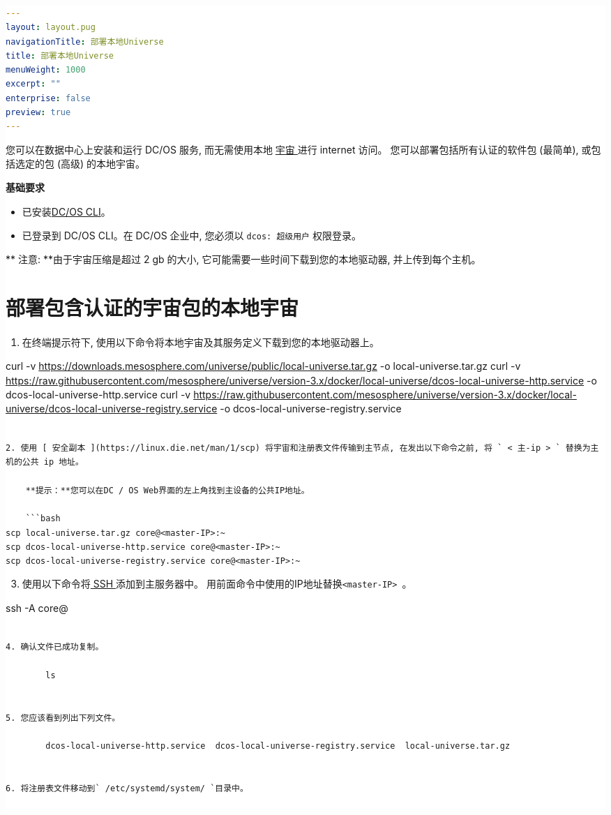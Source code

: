 ```yaml
---
layout: layout.pug
navigationTitle: 部署本地Universe
title: 部署本地Universe
menuWeight: 1000
excerpt: ""
enterprise: false
preview: true
---
```



您可以在数据中心上安装和运行 DC/OS 服务, 而无需使用本地 [ 宇宙 ](https://github.com/mesosphere/universe) 进行 internet 访问。 您可以部署包括所有认证的软件包 (最简单), 或包括选定的包 (高级) 的本地宇宙。

**基础要求**

* 已安装[DC/OS CLI](/1.10/cli/install/)。

* 已登录到 DC/OS CLI。在 DC/OS 企业中, 您必须以 ` dcos: 超级用户 ` 权限登录。

** 注意: **由于宇宙压缩是超过 2 gb 的大小, 它可能需要一些时间下载到您的本地驱动器, 并上传到每个主机。

# <a name="certified"></a>部署包含认证的宇宙包的本地宇宙

1. 在终端提示符下, 使用以下命令将本地宇宙及其服务定义下载到您的本地驱动器上。
    
    ```bash
curl -v https://downloads.mesosphere.com/universe/public/local-universe.tar.gz -o local-universe.tar.gz
curl -v https://raw.githubusercontent.com/mesosphere/universe/version-3.x/docker/local-universe/dcos-local-universe-http.service -o dcos-local-universe-http.service
curl -v https://raw.githubusercontent.com/mesosphere/universe/version-3.x/docker/local-universe/dcos-local-universe-registry.service -o dcos-local-universe-registry.service
```

2. 使用 [ 安全副本 ](https://linux.die.net/man/1/scp) 将宇宙和注册表文件传输到主节点, 在发出以下命令之前, 将 ` < 主-ip > ` 替换为主机的公共 ip 地址。
    
    **提示：**您可以在DC / OS Web界面的左上角找到主设备的公共IP地址。
    
    ```bash
scp local-universe.tar.gz core@<master-IP>:~
scp dcos-local-universe-http.service core@<master-IP>:~
scp dcos-local-universe-registry.service core@<master-IP>:~
```

3. 使用以下命令将[ SSH ](/1.10/administering-clusters/sshcluster/)添加到主服务器中。 用前面命令中使用的IP地址替换`<master-IP> `。
    
    ```bash
ssh -A core@<master-IP>
```

4. 确认文件已成功复制。
    
        ls
        

5. 您应该看到列出下列文件。
    
        dcos-local-universe-http.service  dcos-local-universe-registry.service  local-universe.tar.gz
        

6. 将注册表文件移动到` /etc/systemd/system/ `目录中。
    
```